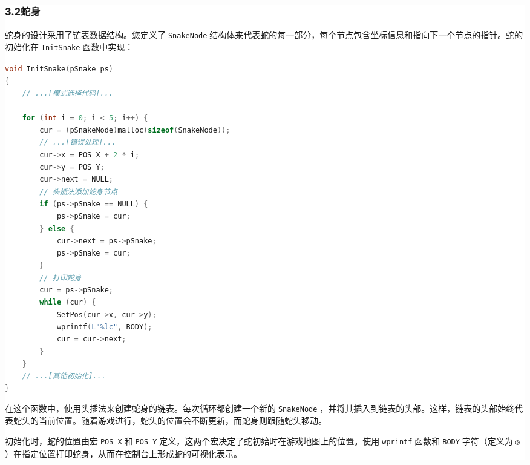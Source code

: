 ### 3.2蛇身

蛇身的设计采用了链表数据结构。您定义了
`SnakeNode`
结构体来代表蛇的每一部分，每个节点包含坐标信息和指向下一个节点的指针。蛇的初始化在
`InitSnake`
函数中实现：

```cpp
void InitSnake(pSnake ps)
{
    // ...[模式选择代码]...
    
    for (int i = 0; i < 5; i++) {
        cur = (pSnakeNode)malloc(sizeof(SnakeNode));
        // ...[错误处理]...
        cur->x = POS_X + 2 * i;
        cur->y = POS_Y;
        cur->next = NULL;
        // 头插法添加蛇身节点
        if (ps->pSnake == NULL) {
            ps->pSnake = cur;
        } else {
            cur->next = ps->pSnake;
            ps->pSnake = cur;
        }
        // 打印蛇身
        cur = ps->pSnake;
        while (cur) {
            SetPos(cur->x, cur->y);
            wprintf(L"%lc", BODY);
            cur = cur->next;
        }
    }
    // ...[其他初始化]...
}

```

在这个函数中，使用头插法来创建蛇身的链表。每次循环都创建一个新的
`SnakeNode`
，并将其插入到链表的头部。这样，链表的头部始终代表蛇头的当前位置。随着游戏进行，蛇头的位置会不断更新，而蛇身则跟随蛇头移动。

初始化时，蛇的位置由宏
`POS_X`
和
`POS_Y`
定义，这两个宏决定了蛇初始时在游戏地图上的位置。使用
`wprintf`
函数和
`BODY`
字符（定义为
`◎`
）在指定位置打印蛇身，从而在控制台上形成蛇的可视化表示。
